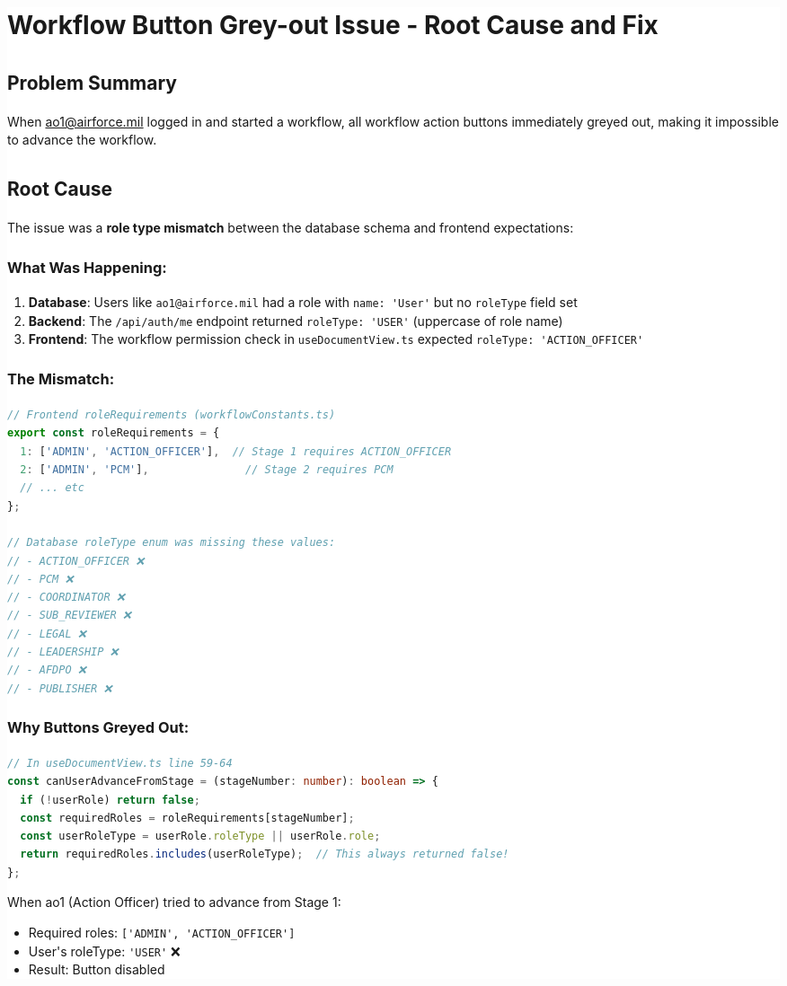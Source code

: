 # Workflow Button Grey-out Issue - Root Cause and Fix

## Problem Summary
When ao1@airforce.mil logged in and started a workflow, all workflow action buttons immediately greyed out, making it impossible to advance the workflow.

## Root Cause
The issue was a **role type mismatch** between the database schema and frontend expectations:

### What Was Happening:
1. **Database**: Users like `ao1@airforce.mil` had a role with `name: 'User'` but no `roleType` field set
2. **Backend**: The `/api/auth/me` endpoint returned `roleType: 'USER'` (uppercase of role name)
3. **Frontend**: The workflow permission check in `useDocumentView.ts` expected `roleType: 'ACTION_OFFICER'`

### The Mismatch:
```typescript
// Frontend roleRequirements (workflowConstants.ts)
export const roleRequirements = {
  1: ['ADMIN', 'ACTION_OFFICER'],  // Stage 1 requires ACTION_OFFICER
  2: ['ADMIN', 'PCM'],               // Stage 2 requires PCM
  // ... etc
};

// Database roleType enum was missing these values:
// - ACTION_OFFICER ❌
// - PCM ❌
// - COORDINATOR ❌
// - SUB_REVIEWER ❌
// - LEGAL ❌
// - LEADERSHIP ❌
// - AFDPO ❌
// - PUBLISHER ❌
```

### Why Buttons Greyed Out:
```typescript
// In useDocumentView.ts line 59-64
const canUserAdvanceFromStage = (stageNumber: number): boolean => {
  if (!userRole) return false;
  const requiredRoles = roleRequirements[stageNumber];
  const userRoleType = userRole.roleType || userRole.role;
  return requiredRoles.includes(userRoleType);  // This always returned false!
};
```

When ao1 (Action Officer) tried to advance from Stage 1:
- Required roles: `['ADMIN', 'ACTION_OFFICER']`
- User's roleType: `'USER'`  ❌
- Result: Button disabled
